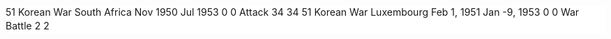 <tr>
<td style="text-align:center;">
51
</td>
<td style="text-align:left;">
Korean War
</td>
<td style="text-align:center;">
South Africa
</td>
<td style="text-align:center;">
Nov 1950
</td>
<td style="text-align:center;">
Jul 1953
</td>
<td style="text-align:center;">
0
</td>
<td style="text-align:center;">
0
</td>
<td style="text-align:left;">
Attack
</td>
<td style="text-align:center;">
34
</td>
<td style="text-align:center;">
34
</td>
</tr>
<tr>
<td style="text-align:center;">
51
</td>
<td style="text-align:left;">
Korean War
</td>
<td style="text-align:center;">
Luxembourg
</td>
<td style="text-align:center;">
Feb 1, 1951
</td>
<td style="text-align:center;">
Jan -9, 1953
</td>
<td style="text-align:center;">
0
</td>
<td style="text-align:center;">
0
</td>
<td style="text-align:left;">
War Battle
</td>
<td style="text-align:center;">
2
</td>
<td style="text-align:center;">
2
</td>
</tr>